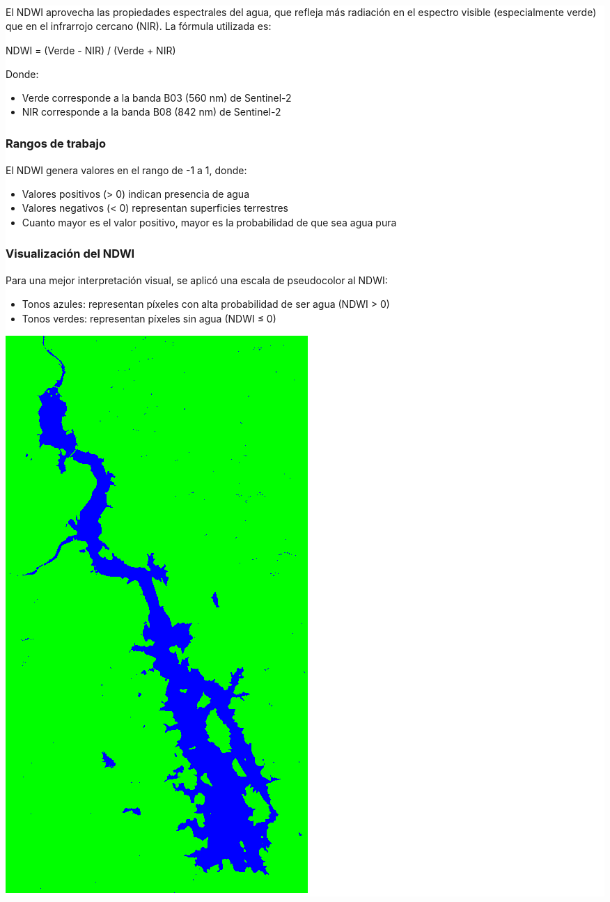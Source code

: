 El NDWI aprovecha las propiedades espectrales del agua, que refleja más radiación en el espectro visible (especialmente verde) que en el infrarrojo cercano (NIR). La fórmula utilizada es:

NDWI = (Verde - NIR) / (Verde + NIR)

Donde:
- Verde corresponde a la banda B03 (560 nm) de Sentinel-2
- NIR corresponde a la banda B08 (842 nm) de Sentinel-2

### Rangos de trabajo

El NDWI genera valores en el rango de -1 a 1, donde:
- Valores positivos (> 0) indican presencia de agua
- Valores negativos (< 0) representan superficies terrestres
- Cuanto mayor es el valor positivo, mayor es la probabilidad de que sea agua pura

### Visualización del NDWI

Para una mejor interpretación visual, se aplicó una escala de pseudocolor al NDWI:
- Tonos azules: representan píxeles con alta probabilidad de ser agua (NDWI > 0)
- Tonos verdes: representan píxeles sin agua (NDWI ≤ 0)

![NDWI - Enero 2023](./resultados/indices/2023-01/ndwi_color.png)